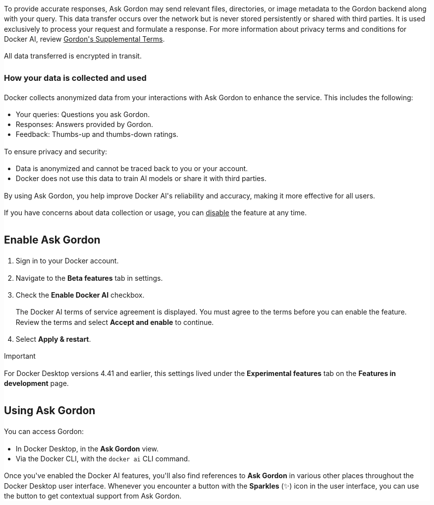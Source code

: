 To provide accurate responses, Ask Gordon may send relevant files, directories,
or image metadata to the Gordon backend along with your query. This data
transfer occurs over the network but is never stored persistently or shared with
third parties. It is used exclusively to process your request and formulate a
response. For more information about privacy terms and conditions for Docker AI,
review [Gordon's Supplemental
Terms](https://www.docker.com/legal/docker-ai-supplemental-terms/).

All data transferred is encrypted in transit.

### How your data is collected and used

Docker collects anonymized data from your interactions with Ask Gordon to
enhance the service. This includes the following:

- Your queries: Questions you ask Gordon.
- Responses: Answers provided by Gordon.
- Feedback: Thumbs-up and thumbs-down ratings.

To ensure privacy and security:

- Data is anonymized and cannot be traced back to you or your account.
- Docker does not use this data to train AI models or share it with third
  parties.

By using Ask Gordon, you help improve Docker AI's reliability and accuracy,
making it more effective for all users.

If you have concerns about data collection or usage, you can
[disable](#disable-ask-gordon) the feature at any time.

## Enable Ask Gordon

1. Sign in to your Docker account.
2. Navigate to the **Beta features** tab in settings.
3. Check the **Enable Docker AI** checkbox.

   The Docker AI terms of service agreement is displayed. You must agree to the
   terms before you can enable the feature. Review the terms and select **Accept
   and enable** to continue.

4. Select **Apply & restart**.

> [!IMPORTANT]
>
> For Docker Desktop versions 4.41 and earlier, this settings lived under the **Experimental features** tab on the **Features in development** page.

## Using Ask Gordon

You can access Gordon:

- In Docker Desktop, in the **Ask Gordon** view.
- Via the Docker CLI, with the `docker ai` CLI command.

Once you've enabled the Docker AI features, you'll also find references to **Ask
Gordon** in various other places throughout the Docker Desktop user interface.
Whenever you encounter a button with the **Sparkles** (✨) icon in the user
interface, you can use the button to get contextual support from Ask Gordon.
